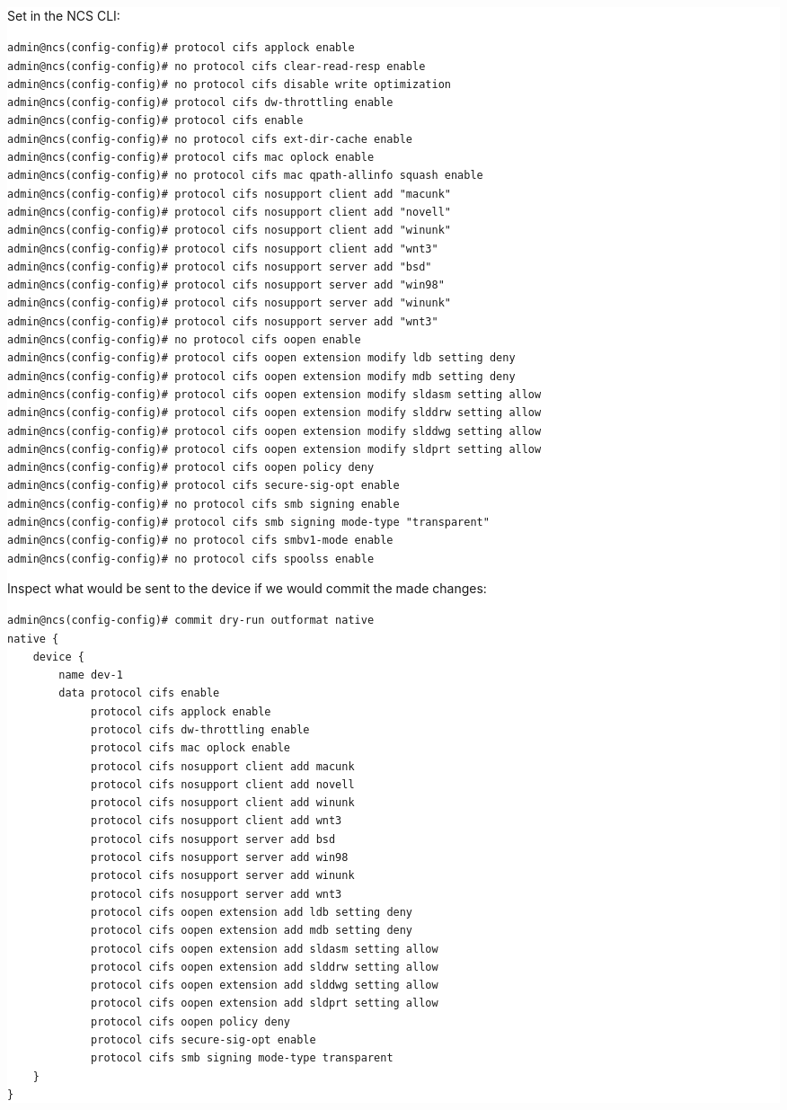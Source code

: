 Set in the NCS CLI:

```
admin@ncs(config-config)# protocol cifs applock enable
admin@ncs(config-config)# no protocol cifs clear-read-resp enable
admin@ncs(config-config)# no protocol cifs disable write optimization
admin@ncs(config-config)# protocol cifs dw-throttling enable
admin@ncs(config-config)# protocol cifs enable
admin@ncs(config-config)# no protocol cifs ext-dir-cache enable
admin@ncs(config-config)# protocol cifs mac oplock enable
admin@ncs(config-config)# no protocol cifs mac qpath-allinfo squash enable
admin@ncs(config-config)# protocol cifs nosupport client add "macunk"
admin@ncs(config-config)# protocol cifs nosupport client add "novell"
admin@ncs(config-config)# protocol cifs nosupport client add "winunk"
admin@ncs(config-config)# protocol cifs nosupport client add "wnt3"
admin@ncs(config-config)# protocol cifs nosupport server add "bsd"
admin@ncs(config-config)# protocol cifs nosupport server add "win98"
admin@ncs(config-config)# protocol cifs nosupport server add "winunk"
admin@ncs(config-config)# protocol cifs nosupport server add "wnt3"
admin@ncs(config-config)# no protocol cifs oopen enable
admin@ncs(config-config)# protocol cifs oopen extension modify ldb setting deny
admin@ncs(config-config)# protocol cifs oopen extension modify mdb setting deny
admin@ncs(config-config)# protocol cifs oopen extension modify sldasm setting allow
admin@ncs(config-config)# protocol cifs oopen extension modify slddrw setting allow
admin@ncs(config-config)# protocol cifs oopen extension modify slddwg setting allow
admin@ncs(config-config)# protocol cifs oopen extension modify sldprt setting allow
admin@ncs(config-config)# protocol cifs oopen policy deny
admin@ncs(config-config)# protocol cifs secure-sig-opt enable
admin@ncs(config-config)# no protocol cifs smb signing enable
admin@ncs(config-config)# protocol cifs smb signing mode-type "transparent"
admin@ncs(config-config)# no protocol cifs smbv1-mode enable
admin@ncs(config-config)# no protocol cifs spoolss enable
```

Inspect what would be sent to the device if we would commit the made changes:

```
admin@ncs(config-config)# commit dry-run outformat native
native {
    device {
        name dev-1
        data protocol cifs enable
             protocol cifs applock enable
             protocol cifs dw-throttling enable
             protocol cifs mac oplock enable
             protocol cifs nosupport client add macunk
             protocol cifs nosupport client add novell
             protocol cifs nosupport client add winunk
             protocol cifs nosupport client add wnt3
             protocol cifs nosupport server add bsd
             protocol cifs nosupport server add win98
             protocol cifs nosupport server add winunk
             protocol cifs nosupport server add wnt3
             protocol cifs oopen extension add ldb setting deny
             protocol cifs oopen extension add mdb setting deny
             protocol cifs oopen extension add sldasm setting allow
             protocol cifs oopen extension add slddrw setting allow
             protocol cifs oopen extension add slddwg setting allow
             protocol cifs oopen extension add sldprt setting allow
             protocol cifs oopen policy deny
             protocol cifs secure-sig-opt enable
             protocol cifs smb signing mode-type transparent
    }
}
```
